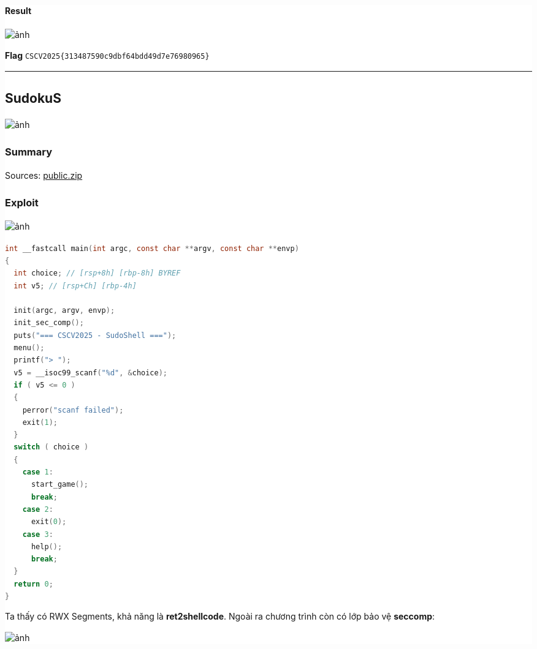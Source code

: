 
#### Result

![ảnh](https://hackmd.io/_uploads/BJ1B87QAgx.png)

**Flag**
`CSCV2025{313487590c9dbf64bdd49d7e76980965}`

---

## SudokuS

![ảnh](https://hackmd.io/_uploads/HygyNMLAel.png)

### Summary

Sources: [public.zip](https://qual.cscv.vn/files/076f26ed2cf4d43cc49f6dc568752227/public.zip?token=eyJ1c2VyX2lkIjo1OTI5LCJ0ZWFtX2lkIjoxMjQxLCJmaWxlX2lkIjo3Mn0.aPiQ-w.fKhU_QvNAb1srL1Pn1C0iVuJAZk)

### Exploit

![ảnh](https://hackmd.io/_uploads/BynINfUAge.png)

```c
int __fastcall main(int argc, const char **argv, const char **envp)
{
  int choice; // [rsp+8h] [rbp-8h] BYREF
  int v5; // [rsp+Ch] [rbp-4h]

  init(argc, argv, envp);
  init_sec_comp();
  puts("=== CSCV2025 - SudoShell ===");
  menu();
  printf("> ");
  v5 = __isoc99_scanf("%d", &choice);
  if ( v5 <= 0 )
  {
    perror("scanf failed");
    exit(1);
  }
  switch ( choice )
  {
    case 1:
      start_game();
      break;
    case 2:
      exit(0);
    case 3:
      help();
      break;
  }
  return 0;
}
```

Ta thấy có RWX Segments, khả năng là **ret2shellcode**. Ngoài ra chương trình còn có lớp bảo vệ **seccomp**:

![ảnh](https://hackmd.io/_uploads/HkEKdMICee.png)

